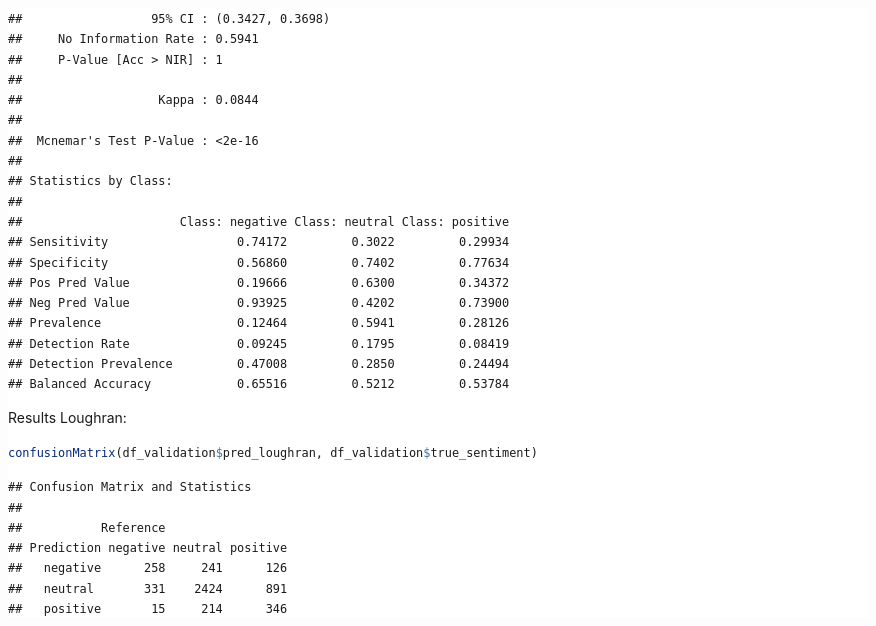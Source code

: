     ##                  95% CI : (0.3427, 0.3698)
    ##     No Information Rate : 0.5941          
    ##     P-Value [Acc > NIR] : 1               
    ##                                           
    ##                   Kappa : 0.0844          
    ##                                           
    ##  Mcnemar's Test P-Value : <2e-16          
    ## 
    ## Statistics by Class:
    ## 
    ##                      Class: negative Class: neutral Class: positive
    ## Sensitivity                  0.74172         0.3022         0.29934
    ## Specificity                  0.56860         0.7402         0.77634
    ## Pos Pred Value               0.19666         0.6300         0.34372
    ## Neg Pred Value               0.93925         0.4202         0.73900
    ## Prevalence                   0.12464         0.5941         0.28126
    ## Detection Rate               0.09245         0.1795         0.08419
    ## Detection Prevalence         0.47008         0.2850         0.24494
    ## Balanced Accuracy            0.65516         0.5212         0.53784

Results Loughran:

``` r
confusionMatrix(df_validation$pred_loughran, df_validation$true_sentiment)
```

    ## Confusion Matrix and Statistics
    ## 
    ##           Reference
    ## Prediction negative neutral positive
    ##   negative      258     241      126
    ##   neutral       331    2424      891
    ##   positive       15     214      346